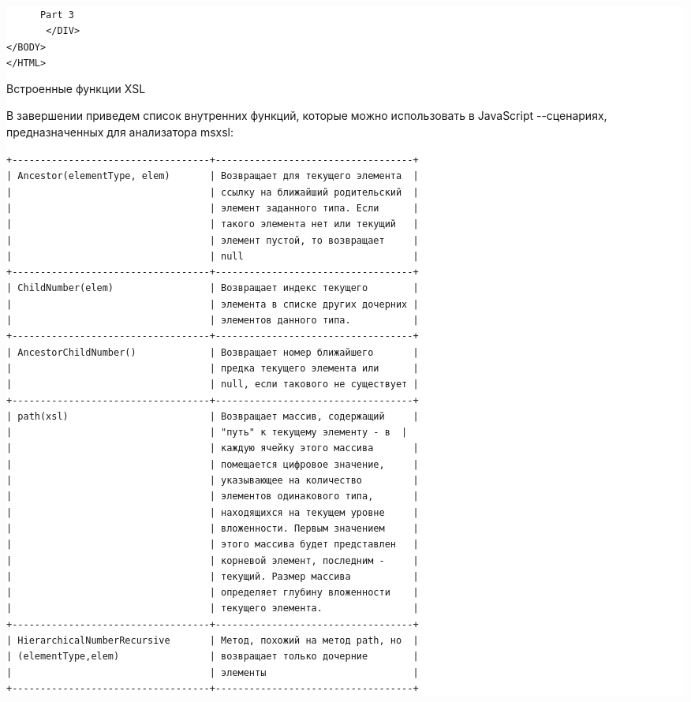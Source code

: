           Part 3
           </DIV>
    </BODY>
    </HTML>

Встроенные функции XSL

В завершении приведем список внутренних функций, которые можно
использовать в JavaScript --сценариях, предназначенных для анализатора
msxsl:

    +-----------------------------------+-----------------------------------+
    | Ancestor(elementType, elem)       | Возвращает для текущего элемента  |
    |                                   | ссылку на ближайший родительский  |
    |                                   | элемент заданного типа. Если      |
    |                                   | такого элемента нет или текущий   |
    |                                   | элемент пустой, то возвращает     |
    |                                   | null                              |
    +-----------------------------------+-----------------------------------+
    | ChildNumber(elem)                 | Возвращает индекс текущего        |
    |                                   | элемента в списке других дочерних |
    |                                   | элементов данного типа.           |
    +-----------------------------------+-----------------------------------+
    | AncestorChildNumber()             | Возвращает номер ближайшего       |
    |                                   | предка текущего элемента или      |
    |                                   | null, если такового не существует |
    +-----------------------------------+-----------------------------------+
    | path(xsl)                         | Возвращает массив, содержащий     |
    |                                   | "путь" к текущему элементу - в  |
    |                                   | каждую ячейку этого массива       |
    |                                   | помещается цифровое значение,     |
    |                                   | указывающее на количество         |
    |                                   | элементов одинакового типа,       |
    |                                   | находящихся на текущем уровне     |
    |                                   | вложенности. Первым значением     |
    |                                   | этого массива будет представлен   |
    |                                   | корневой элемент, последним -     |
    |                                   | текущий. Размер массива           |
    |                                   | определяет глубину вложенности    |
    |                                   | текущего элемента.                |
    +-----------------------------------+-----------------------------------+
    | HierarchicalNumberRecursive       | Метод, похожий на метод path, но  |
    | (elementType,elem)                | возвращает только дочерние        |
    |                                   | элементы                          |
    +-----------------------------------+-----------------------------------+
